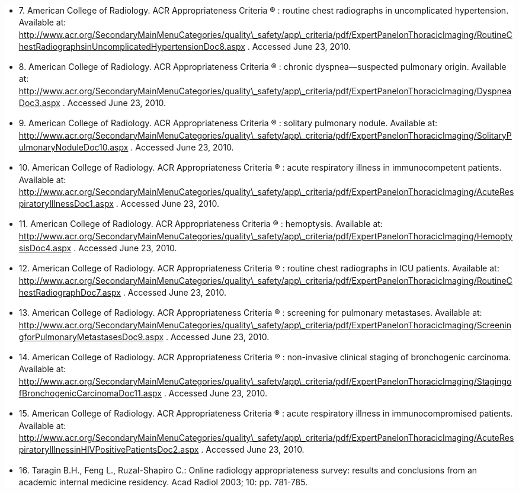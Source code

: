 
- 7\.  American College of Radiology. ACR Appropriateness Criteria  ®  : routine chest radiographs in uncomplicated hypertension. Available at:  http://www.acr.org/SecondaryMainMenuCategories/quality\_safety/app\_criteria/pdf/ExpertPanelonThoracicImaging/RoutineChestRadiographsinUncomplicatedHypertensionDoc8.aspx  . Accessed June 23, 2010.


- 8\.  American College of Radiology. ACR Appropriateness Criteria  ®  : chronic dyspnea—suspected pulmonary origin. Available at:  http://www.acr.org/SecondaryMainMenuCategories/quality\_safety/app\_criteria/pdf/ExpertPanelonThoracicImaging/DyspneaDoc3.aspx  . Accessed June 23, 2010.


- 9\.  American College of Radiology. ACR Appropriateness Criteria  ®  : solitary pulmonary nodule. Available at:  http://www.acr.org/SecondaryMainMenuCategories/quality\_safety/app\_criteria/pdf/ExpertPanelonThoracicImaging/SolitaryPulmonaryNoduleDoc10.aspx  . Accessed June 23, 2010.


- 10\.  American College of Radiology. ACR Appropriateness Criteria  ®  : acute respiratory illness in immunocompetent patients. Available at:  http://www.acr.org/SecondaryMainMenuCategories/quality\_safety/app\_criteria/pdf/ExpertPanelonThoracicImaging/AcuteRespiratoryIllnessDoc1.aspx  . Accessed June 23, 2010.


- 11\.  American College of Radiology. ACR Appropriateness Criteria  ®  : hemoptysis. Available at:  http://www.acr.org/SecondaryMainMenuCategories/quality\_safety/app\_criteria/pdf/ExpertPanelonThoracicImaging/HemoptysisDoc4.aspx  . Accessed June 23, 2010.


- 12\.  American College of Radiology. ACR Appropriateness Criteria  ®  : routine chest radiographs in ICU patients. Available at:  http://www.acr.org/SecondaryMainMenuCategories/quality\_safety/app\_criteria/pdf/ExpertPanelonThoracicImaging/RoutineChestRadiographDoc7.aspx  . Accessed June 23, 2010.


- 13\.  American College of Radiology. ACR Appropriateness Criteria  ®  : screening for pulmonary metastases. Available at:  http://www.acr.org/SecondaryMainMenuCategories/quality\_safety/app\_criteria/pdf/ExpertPanelonThoracicImaging/ScreeningforPulmonaryMetastasesDoc9.aspx  . Accessed June 23, 2010.


- 14\.  American College of Radiology. ACR Appropriateness Criteria  ®  : non-invasive clinical staging of bronchogenic carcinoma. Available at:  http://www.acr.org/SecondaryMainMenuCategories/quality\_safety/app\_criteria/pdf/ExpertPanelonThoracicImaging/StagingofBronchogenicCarcinomaDoc11.aspx  . Accessed June 23, 2010.


- 15\.  American College of Radiology. ACR Appropriateness Criteria  ®  : acute respiratory illness in immunocompromised patients. Available at:  http://www.acr.org/SecondaryMainMenuCategories/quality\_safety/app\_criteria/pdf/ExpertPanelonThoracicImaging/AcuteRespiratoryIllnessinHIVPositivePatientsDoc2.aspx  . Accessed June 23, 2010.


- 16\. Taragin B.H., Feng L., Ruzal-Shapiro C.: Online radiology appropriateness survey: results and conclusions from an academic internal medicine residency. Acad Radiol 2003; 10: pp. 781-785.